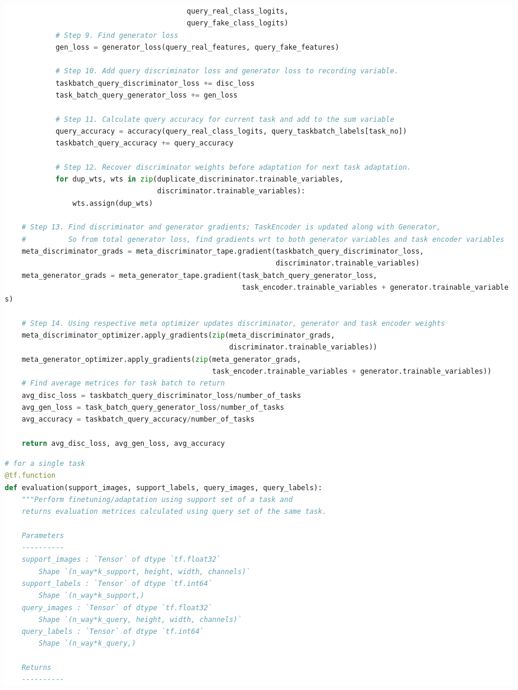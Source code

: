 ```python
                                           query_real_class_logits,
                                           query_fake_class_logits)
            # Step 9. Find generator loss
            gen_loss = generator_loss(query_real_features, query_fake_features)
            
            # Step 10. Add query discriminator loss and generator loss to recording variable.
            taskbatch_query_discriminator_loss += disc_loss
            task_batch_query_generator_loss += gen_loss
            
            # Step 11. Calculate query accuracy for current task and add to the sum variable
            query_accuracy = accuracy(query_real_class_logits, query_taskbatch_labels[task_no])
            taskbatch_query_accuracy += query_accuracy
            
            # Step 12. Recover discriminator weights before adaptation for next task adaptation.
            for dup_wts, wts in zip(duplicate_discriminator.trainable_variables,
                                    discriminator.trainable_variables):
                wts.assign(dup_wts)
    
    # Step 13. Find discriminator and generator gradients; TaskEncoder is updated along with Generator,
    #          So from total generator loss, find gradients wrt to both generator variables and task encoder variables
    meta_discriminator_grads = meta_discriminator_tape.gradient(taskbatch_query_discriminator_loss,
                                                                discriminator.trainable_variables)
    meta_generator_grads = meta_generator_tape.gradient(task_batch_query_generator_loss,
                                                        task_encoder.trainable_variables + generator.trainable_variables)
    
    # Step 14. Using respective meta optimizer updates discriminator, generator and task encoder weights
    meta_discriminator_optimizer.apply_gradients(zip(meta_discriminator_grads,
                                                     discriminator.trainable_variables))
    meta_generator_optimizer.apply_gradients(zip(meta_generator_grads,
                                                 task_encoder.trainable_variables + generator.trainable_variables))
    # Find average metrices for task batch to return
    avg_disc_loss = taskbatch_query_discriminator_loss/number_of_tasks
    avg_gen_loss = task_batch_query_generator_loss/number_of_tasks
    avg_accuracy = taskbatch_query_accuracy/number_of_tasks
    
    return avg_disc_loss, avg_gen_loss, avg_accuracy
```


```python
# for a single task
@tf.function
def evaluation(support_images, support_labels, query_images, query_labels):
    """Perform finetuning/adaptation using support set of a task and
    returns evaluation metrices calculated using query set of the same task.
    
    Parameters
    ----------
    support_images : `Tensor` of dtype `tf.float32`
        Shape `(n_way*k_support, height, width, channels)`
    support_labels : `Tensor` of dtype `tf.int64`
        Shape `(n_way*k_support,)
    query_images : `Tensor` of dtype `tf.float32`
        Shape `(n_way*k_query, height, width, channels)`
    query_labels : `Tensor` of dtype `tf.int64`
        Shape `(n_way*k_query,)
    
    Returns
    ----------
```